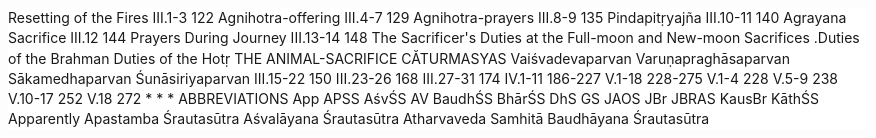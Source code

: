 Resetting of the Fires 
III.1-3 
122 
Agnihotra-offering 
III.4-7 
129 
Agnihotra-prayers 
III.8-9 
135 
Pindapitṛyajña 
III.10-11 
140 
Agrayana Sacrifice 
III.12 
144 
Prayers During Journey 
III.13-14 
148 
The Sacrificer's Duties at the Full-moon 
and New-moon Sacrifices 
.Duties of the Brahman 
Duties of the Hotṛ 
THE ANIMAL-SACRIFICE 
CĂTURMASYAS 
Vaiśvadevaparvan Varuṇapraghāsaparvan Sākamedhaparvan 
Śunāsiriyaparvan 
III.15-22 
150 
III.23-26 
168 
III.27-31 
174 
IV.1-11 
186-227 
V.1-18 
228-275 
V.1-4 
228 
V.5-9 
238 
V.10-17 
252 
V.18 
272 
* 
* 
* 
ABBREVIATIONS 
App 
APSS AśvŚS 
AV 
BaudhŚS 
BhārŚS 
DhS 
GS 
JAOS 
JBr 
JBRAS 
KausBr 
KāthŚS 
Apparently 
Apastamba Śrautasūtra Aśvalāyana Śrautasūtra 
Atharvaveda Samhitā 
Baudhāyana Śrautasūtra 